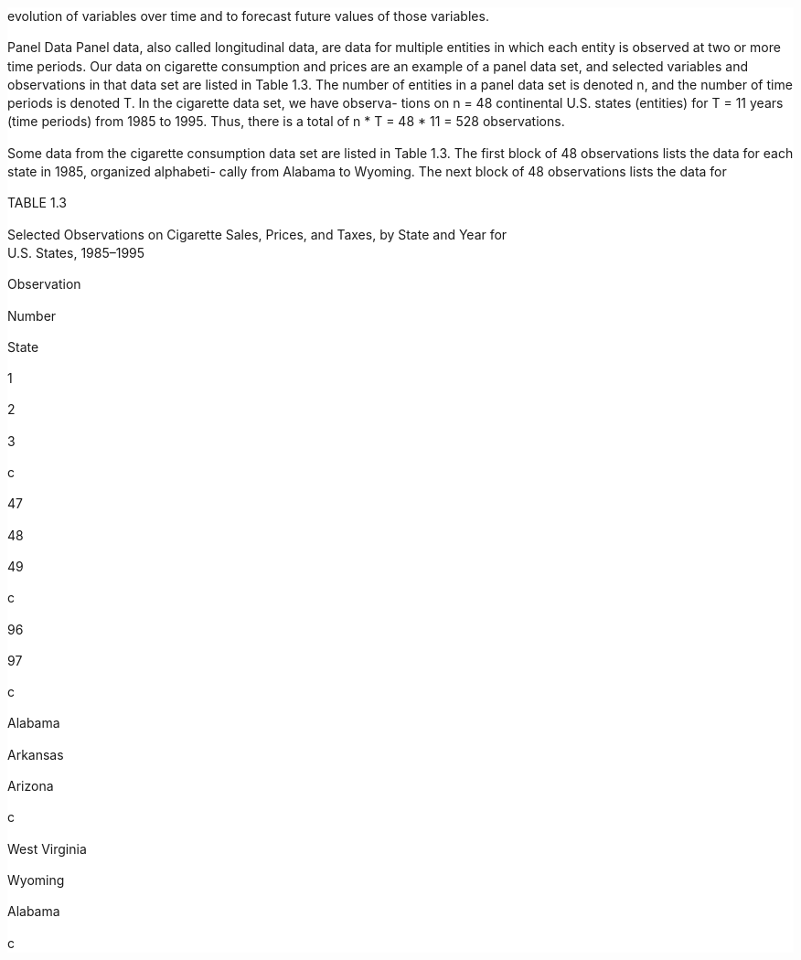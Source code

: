 evolution of variables over time and to forecast future values of those variables.

Panel Data
Panel data, also called longitudinal data, are data for multiple entities in which each 
entity is observed at two or more time periods. Our data on cigarette consumption and 
prices are an example of a panel data set, and selected variables and observations in that 
data set are listed in Table 1.3. The number of entities in a panel data set is denoted n, 
and the number of time periods is denoted T. In the cigarette data set, we have observa-
tions on n = 48 continental U.S. states (entities) for T = 11 years (time periods) from 
1985 to 1995. Thus, there is a total of n * T = 48 * 11 = 528 observations.

Some data from the cigarette consumption data set are listed in Table 1.3. The 
first block of 48 observations lists the data for each state in 1985, organized alphabeti-
cally from Alabama to Wyoming. The next block of 48 observations lists the data for 

TABLE 1.3 

Selected Observations on Cigarette Sales, Prices, and Taxes, by State and Year for  
U.S. States, 1985–1995

Observation 

Number

State

1

2

3

c

47

48

49

c

96

97

c

Alabama

Arkansas

Arizona

c

West Virginia

Wyoming

Alabama

c
